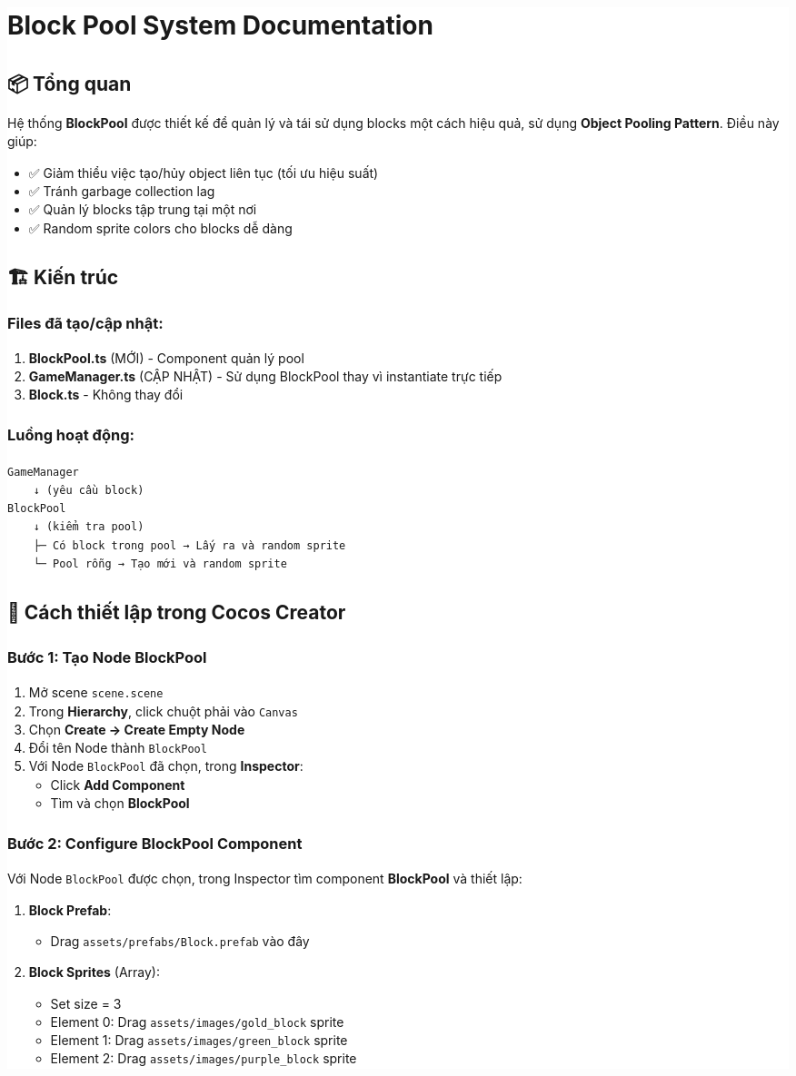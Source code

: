 # Block Pool System Documentation

## 📦 Tổng quan

Hệ thống **BlockPool** được thiết kế để quản lý và tái sử dụng blocks một cách hiệu quả, sử dụng **Object Pooling Pattern**. Điều này giúp:

- ✅ Giảm thiểu việc tạo/hủy object liên tục (tối ưu hiệu suất)
- ✅ Tránh garbage collection lag
- ✅ Quản lý blocks tập trung tại một nơi
- ✅ Random sprite colors cho blocks dễ dàng

## 🏗️ Kiến trúc

### Files đã tạo/cập nhật:

1. **BlockPool.ts** (MỚI) - Component quản lý pool
2. **GameManager.ts** (CẬP NHẬT) - Sử dụng BlockPool thay vì instantiate trực tiếp
3. **Block.ts** - Không thay đổi

### Luồng hoạt động:

```
GameManager
    ↓ (yêu cầu block)
BlockPool
    ↓ (kiểm tra pool)
    ├─ Có block trong pool → Lấy ra và random sprite
    └─ Pool rỗng → Tạo mới và random sprite
```

## 🔧 Cách thiết lập trong Cocos Creator

### Bước 1: Tạo Node BlockPool

1. Mở scene `scene.scene`
2. Trong **Hierarchy**, click chuột phải vào `Canvas`
3. Chọn **Create → Create Empty Node**
4. Đổi tên Node thành `BlockPool`
5. Với Node `BlockPool` đã chọn, trong **Inspector**:
   - Click **Add Component**
   - Tìm và chọn **BlockPool**

### Bước 2: Configure BlockPool Component

Với Node `BlockPool` được chọn, trong Inspector tìm component **BlockPool** và thiết lập:

1. **Block Prefab**: 
   - Drag `assets/prefabs/Block.prefab` vào đây

2. **Block Sprites** (Array):
   - Set size = 3
   - Element 0: Drag `assets/images/gold_block` sprite
   - Element 1: Drag `assets/images/green_block` sprite
   - Element 2: Drag `assets/images/purple_block` sprite
